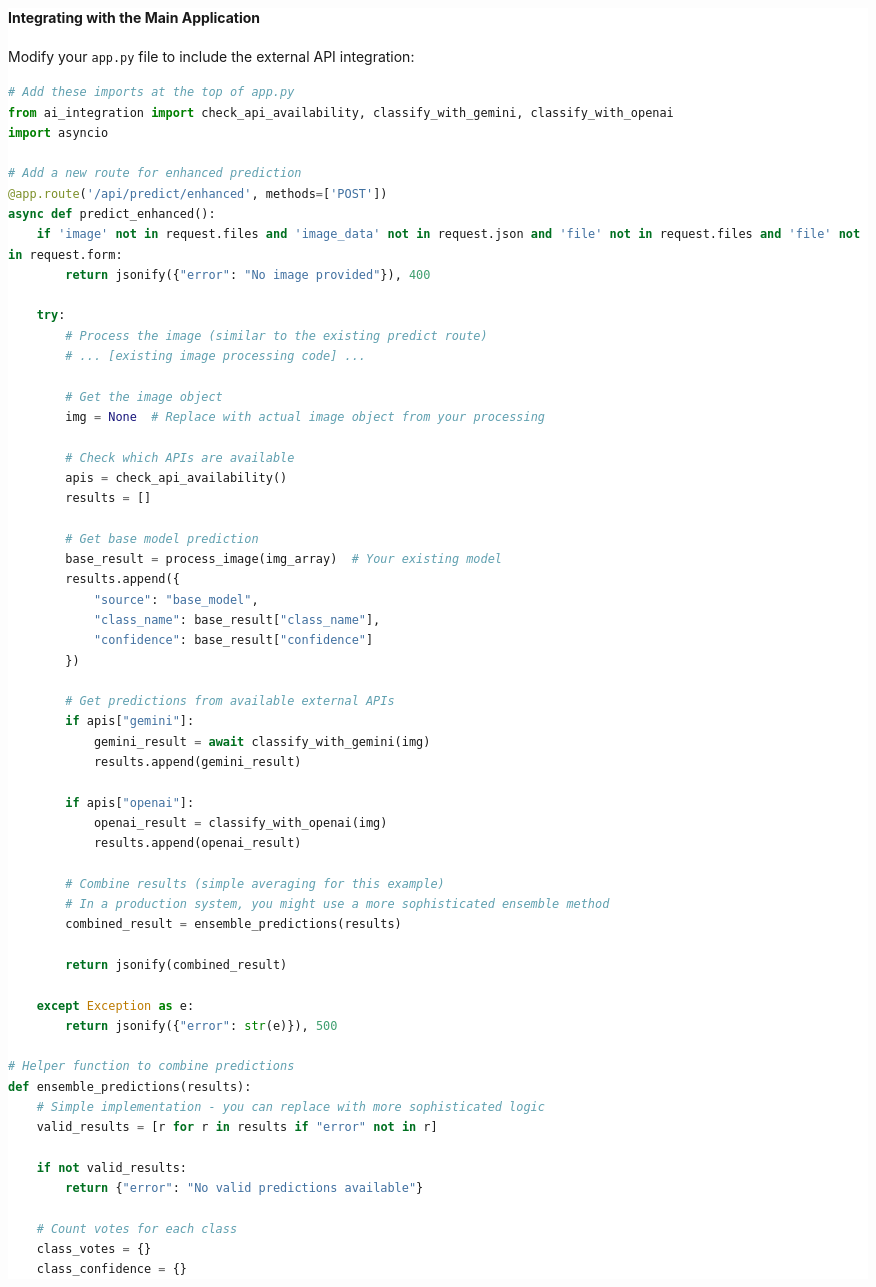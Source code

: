 #### Integrating with the Main Application

Modify your `app.py` file to include the external API integration:

```python
# Add these imports at the top of app.py
from ai_integration import check_api_availability, classify_with_gemini, classify_with_openai
import asyncio

# Add a new route for enhanced prediction
@app.route('/api/predict/enhanced', methods=['POST'])
async def predict_enhanced():
    if 'image' not in request.files and 'image_data' not in request.json and 'file' not in request.files and 'file' not in request.form:
        return jsonify({"error": "No image provided"}), 400
    
    try:
        # Process the image (similar to the existing predict route)
        # ... [existing image processing code] ...
        
        # Get the image object
        img = None  # Replace with actual image object from your processing
        
        # Check which APIs are available
        apis = check_api_availability()
        results = []
        
        # Get base model prediction
        base_result = process_image(img_array)  # Your existing model
        results.append({
            "source": "base_model",
            "class_name": base_result["class_name"],
            "confidence": base_result["confidence"]
        })
        
        # Get predictions from available external APIs
        if apis["gemini"]:
            gemini_result = await classify_with_gemini(img)
            results.append(gemini_result)
            
        if apis["openai"]:
            openai_result = classify_with_openai(img)
            results.append(openai_result)
        
        # Combine results (simple averaging for this example)
        # In a production system, you might use a more sophisticated ensemble method
        combined_result = ensemble_predictions(results)
        
        return jsonify(combined_result)
    
    except Exception as e:
        return jsonify({"error": str(e)}), 500

# Helper function to combine predictions
def ensemble_predictions(results):
    # Simple implementation - you can replace with more sophisticated logic
    valid_results = [r for r in results if "error" not in r]
    
    if not valid_results:
        return {"error": "No valid predictions available"}
    
    # Count votes for each class
    class_votes = {}
    class_confidence = {}
```